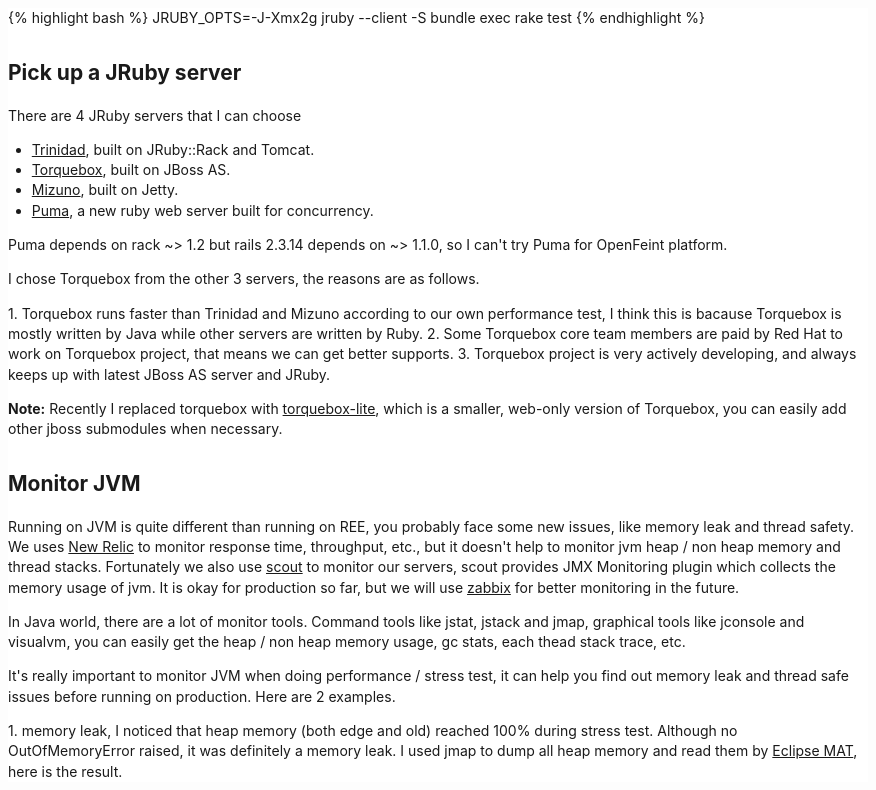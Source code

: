 {% highlight bash %}
JRUBY_OPTS=-J-Xmx2g jruby --client -S bundle exec rake test
{% endhighlight %}

## Pick up a JRuby server

There are 4 JRuby servers that I can choose

* [Trinidad][11], built on JRuby::Rack and Tomcat.
* [Torquebox][12], built on JBoss AS.
* [Mizuno][13], built on Jetty.
* [Puma][14], a new ruby web server built for concurrency.

Puma depends on rack ~> 1.2 but rails 2.3.14 depends on ~> 1.1.0, so I
can't try Puma for OpenFeint platform.

I chose Torquebox from the other 3 servers, the reasons are as follows.

1\. Torquebox runs faster than Trinidad and Mizuno according to our own
performance test, I think this is bacause Torquebox is mostly written
by Java while other servers are written by Ruby.
2\. Some Torquebox core team members are paid by Red Hat to work on
Torquebox project, that means we can get better supports.
3\. Torquebox project is very actively developing, and always keeps up
with latest JBoss AS server and JRuby.

**Note:** Recently I replaced torquebox with [torquebox-lite][15], which
is a smaller, web-only version of Torquebox, you can easily add other
jboss submodules when necessary.

## Monitor JVM

Running on JVM is quite different than running on REE, you probably face
some new issues, like memory leak and thread safety. We uses
[New Relic][16] to monitor response time, throughput, etc., but it
doesn't help to monitor jvm heap / non heap memory and thread stacks.
Fortunately we also use [scout][17] to monitor our servers, scout
provides JMX Monitoring plugin which collects the memory usage of jvm.
It is okay for production so far, but we will use [zabbix][18] for
better monitoring in the future.

In Java world, there are a lot of monitor tools. Command tools like
jstat, jstack and jmap, graphical tools like jconsole and visualvm, you
can easily get the heap / non heap memory usage, gc stats, each thead
stack trace, etc.

It's really important to monitor JVM when doing performance / stress test,
it can help you find out memory leak and thread safe issues before
running on production. Here are 2 examples.

1\. memory leak, I noticed that heap memory (both edge and old) reached
100% during stress test. Although no OutOfMemoryError raised, it was
definitely a memory leak. I used jmap to dump all heap memory and read
them by [Eclipse MAT][19], here is the result.


[0]: http://railsconf2012.com/sessions/66
[1]: http://railsconf2012.com/sessions/62
[2]: http://railsconf2012.com/sessions/16
[3]: http://torquebox.org/news/2011/10/06/torquebox-2x-performance/
[4]: https://github.com/typhoeus/typhoeus
[5]: https://github.com/aurorafeint/typhoeus/commit/3ed63661e4f8e6b12e340fe3e84ba3a80b5c6f26
[6]: https://github.com/evan/memcached
[7]: https://github.com/ikai/jruby-memcache-client
[8]: https://github.com/mperham/dalli
[9]: https://github.com/aurorafeint/jruby-memcached
[10]: http://huangzhimin.com/2012/07/24/jruby-memcached-0-1-0-released/
[11]: https://github.com/trinidad/trinidad
[12]: https://github.com/torquebox/torquebox
[13]: https://github.com/matadon/mizuno
[14]: https://github.com/puma/puma
[15]: https://github.com/torquebox/torquebox-lite
[16]: http://newrelic.com/
[17]: http://scoutapp.com/
[18]: http://www.zabbix.com/
[19]: http://www.eclipse.org/mat/
[20]: https://gist.github.com/841168
[21]: http://product.gree.net/us/en
[22]: https://twitter.com/headius
[23]: https://speakerdeck.com/headius
[24]: https://github.com/jruby/jruby/wiki/_pages